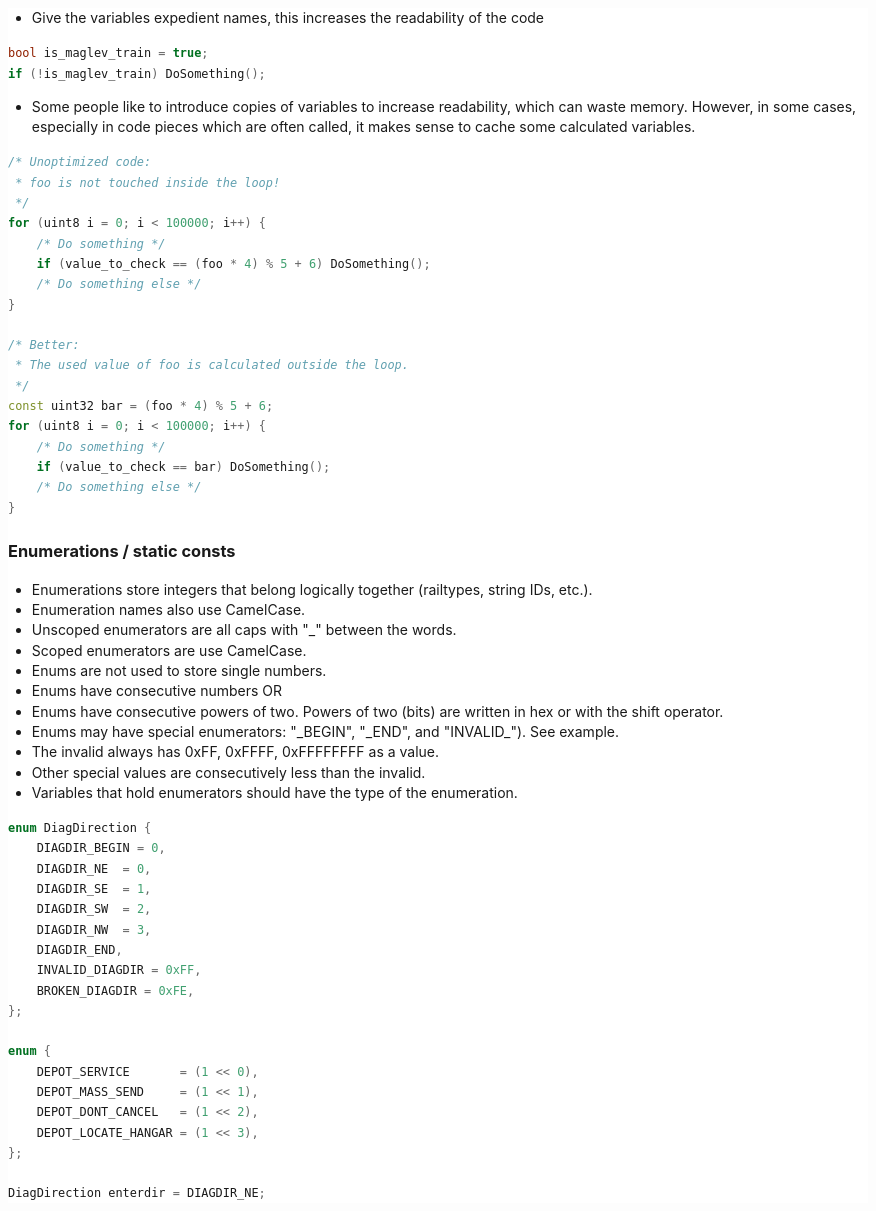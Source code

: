 * Give the variables expedient names, this increases the readability of the code
```c++
bool is_maglev_train = true;
if (!is_maglev_train) DoSomething();
```

* Some people like to introduce copies of variables to increase readability, which can waste memory. However, in some cases, especially in code pieces which are often called, it makes sense to cache some calculated variables.
```c++
/* Unoptimized code:
 * foo is not touched inside the loop!
 */
for (uint8 i = 0; i < 100000; i++) {
	/* Do something */
	if (value_to_check == (foo * 4) % 5 + 6) DoSomething();
	/* Do something else */
}

/* Better:
 * The used value of foo is calculated outside the loop.
 */
const uint32 bar = (foo * 4) % 5 + 6;
for (uint8 i = 0; i < 100000; i++) {
	/* Do something */
	if (value_to_check == bar) DoSomething();
	/* Do something else */
}
```

### Enumerations / static consts
* Enumerations store integers that belong logically together (railtypes, string IDs, etc.).
* Enumeration names also use CamelCase.
* Unscoped enumerators are all caps with "_" between the words.
* Scoped enumerators are use CamelCase.
* Enums are not used to store single numbers.
* Enums have consecutive numbers OR
* Enums have consecutive powers of two. Powers of two (bits) are written in hex or with the shift operator.
* Enums may have special enumerators: "_BEGIN", "\_END", and "INVALID\_").  See example.
* The invalid always has 0xFF, 0xFFFF, 0xFFFFFFFF as a value.
* Other special values are consecutively less than the invalid.
* Variables that hold enumerators should have the type of the enumeration.
```c++
enum DiagDirection {
	DIAGDIR_BEGIN = 0,
	DIAGDIR_NE  = 0,
	DIAGDIR_SE  = 1,
	DIAGDIR_SW  = 2,
	DIAGDIR_NW  = 3,
	DIAGDIR_END,
	INVALID_DIAGDIR = 0xFF,
	BROKEN_DIAGDIR = 0xFE,
};

enum {
	DEPOT_SERVICE       = (1 << 0),
	DEPOT_MASS_SEND     = (1 << 1),
	DEPOT_DONT_CANCEL   = (1 << 2),
	DEPOT_LOCATE_HANGAR = (1 << 3),
};

DiagDirection enterdir = DIAGDIR_NE;
```
